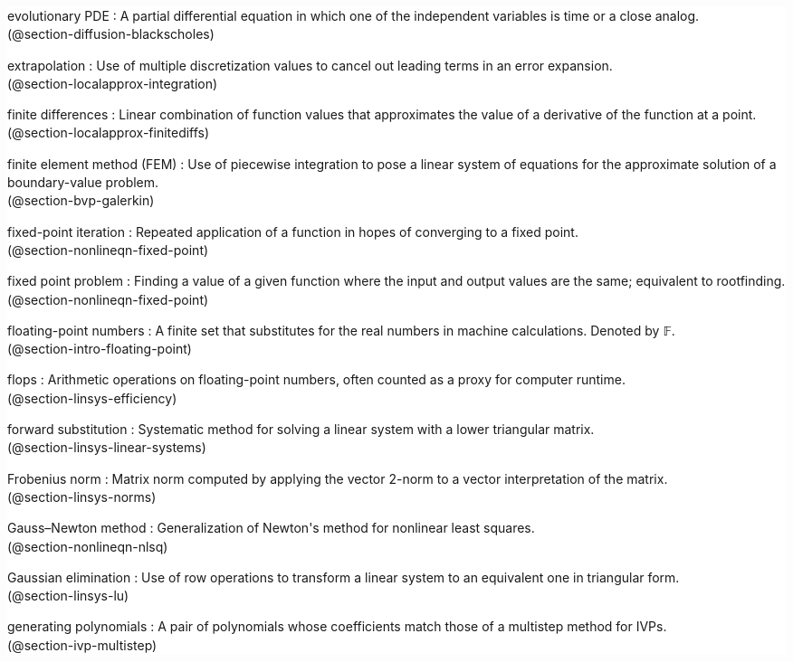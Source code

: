 evolutionary PDE
: A partial differential equation in which one of the independent variables is time or a close analog. \
(@section-diffusion-blackscholes)

extrapolation
: Use of multiple discretization values to cancel out leading terms in an error expansion. \
(@section-localapprox-integration)

finite differences
: Linear combination of function values that approximates the value of a derivative of the function at a point. \
(@section-localapprox-finitediffs)

finite element method (FEM)
: Use of piecewise integration to pose a linear system of equations for the approximate solution of a boundary-value problem. \
(@section-bvp-galerkin)

fixed-point iteration
: Repeated application of a function in hopes of converging to a fixed point. \
(@section-nonlineqn-fixed-point)

fixed point problem
: Finding a value of a given function where the input and output values are the same; equivalent to rootfinding. \
(@section-nonlineqn-fixed-point)

floating-point numbers
: A finite set that substitutes for the real numbers in machine calculations. Denoted by $\mathbb{F}$. \
(@section-intro-floating-point)

flops
: Arithmetic operations on floating-point numbers, often counted as a proxy for computer runtime. \
(@section-linsys-efficiency)

forward substitution
: Systematic method for solving a linear system with a lower triangular matrix. \
(@section-linsys-linear-systems)

Frobenius norm
: Matrix norm computed by applying the vector 2-norm to a vector interpretation of the matrix. \
(@section-linsys-norms)

Gauss–Newton method
: Generalization of Newton's method for nonlinear least squares. \
(@section-nonlineqn-nlsq)

Gaussian elimination
: Use of row operations to transform a linear system to an equivalent one in triangular form. \
(@section-linsys-lu)

generating polynomials
: A pair of polynomials whose coefficients match those of a multistep method for IVPs. \
(@section-ivp-multistep)
